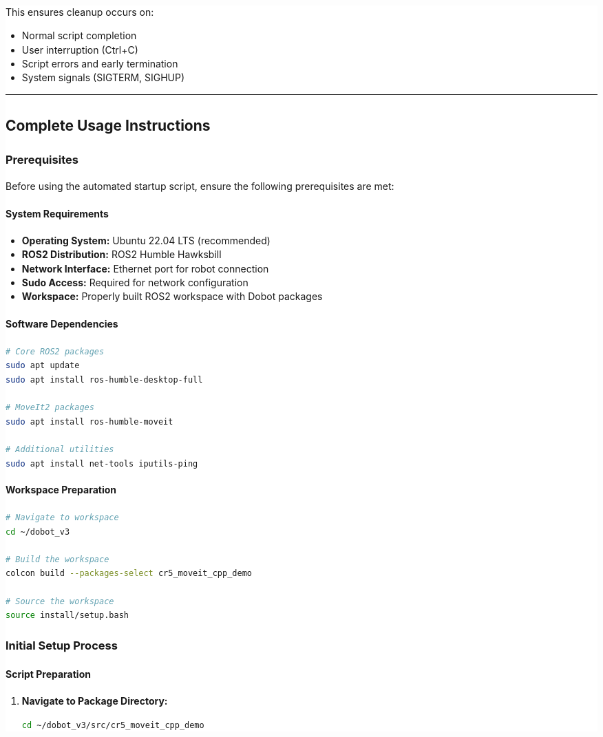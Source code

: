 This ensures cleanup occurs on:
- Normal script completion
- User interruption (Ctrl+C)
- Script errors and early termination
- System signals (SIGTERM, SIGHUP)

---

## Complete Usage Instructions

### Prerequisites

Before using the automated startup script, ensure the following prerequisites are met:

#### System Requirements
- **Operating System:** Ubuntu 22.04 LTS (recommended)
- **ROS2 Distribution:** ROS2 Humble Hawksbill
- **Network Interface:** Ethernet port for robot connection
- **Sudo Access:** Required for network configuration
- **Workspace:** Properly built ROS2 workspace with Dobot packages

#### Software Dependencies
```bash
# Core ROS2 packages
sudo apt update
sudo apt install ros-humble-desktop-full

# MoveIt2 packages
sudo apt install ros-humble-moveit

# Additional utilities
sudo apt install net-tools iputils-ping
```

#### Workspace Preparation
```bash
# Navigate to workspace
cd ~/dobot_v3

# Build the workspace
colcon build --packages-select cr5_moveit_cpp_demo

# Source the workspace
source install/setup.bash
```

### Initial Setup Process

#### Script Preparation

1. **Navigate to Package Directory:**
   ```bash
   cd ~/dobot_v3/src/cr5_moveit_cpp_demo
   ```
